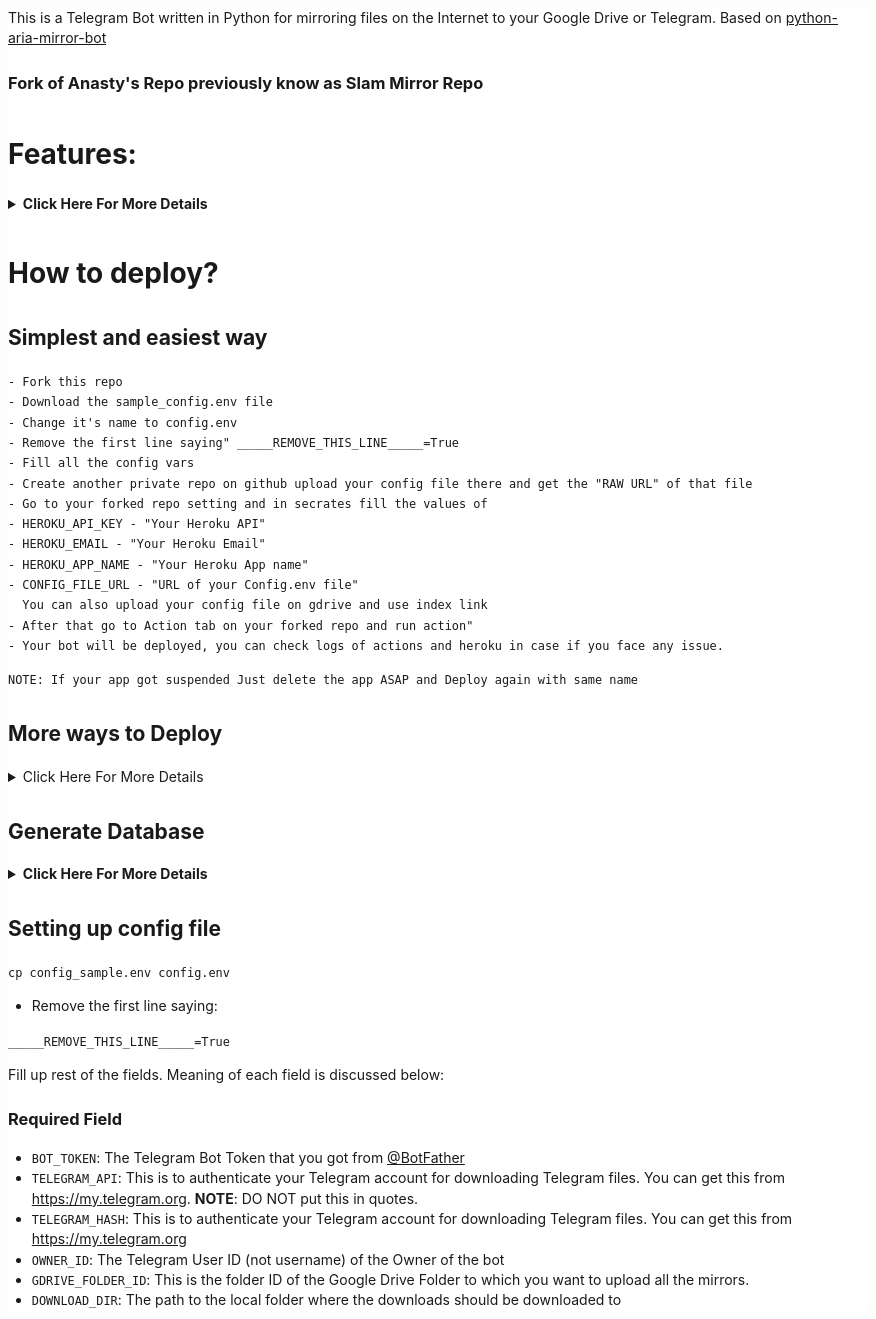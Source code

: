 This is a Telegram Bot written in Python for mirroring files on the Internet to your Google Drive or Telegram. Based on [python-aria-mirror-bot](https://github.com/lzzy12/python-aria-mirror-bot)
### Fork of Anasty's Repo previously know as Slam Mirror Repo

# Features:
<details><summary><b>Click Here For More Details</b></summary></details>

# How to deploy?
## Simplest and easiest way
```
- Fork this repo
- Download the sample_config.env file
- Change it's name to config.env
- Remove the first line saying" _____REMOVE_THIS_LINE_____=True
- Fill all the config vars
- Create another private repo on github upload your config file there and get the "RAW URL" of that file
- Go to your forked repo setting and in secrates fill the values of
- HEROKU_API_KEY - "Your Heroku API"
- HEROKU_EMAIL - "Your Heroku Email"
- HEROKU_APP_NAME - "Your Heroku App name"
- CONFIG_FILE_URL - "URL of your Config.env file" 
  You can also upload your config file on gdrive and use index link
- After that go to Action tab on your forked repo and run action"
- Your bot will be deployed, you can check logs of actions and heroku in case if you face any issue.
```

```
NOTE: If your app got suspended Just delete the app ASAP and Deploy again with same name
```
## More ways to Deploy
<details><summary> Click Here For More Details </summary></details>

## Generate Database
<details><summary><b>Click Here For More Details</b></summary></details>

## Setting up config file

```
cp config_sample.env config.env
```
- Remove the first line saying:
```
_____REMOVE_THIS_LINE_____=True
```
Fill up rest of the fields. Meaning of each field is discussed below:
### Required Field
- `BOT_TOKEN`: The Telegram Bot Token that you got from [@BotFather](https://t.me/BotFather)
- `TELEGRAM_API`: This is to authenticate your Telegram account for downloading Telegram files. You can get this from https://my.telegram.org. **NOTE**: DO NOT put this in quotes.
- `TELEGRAM_HASH`: This is to authenticate your Telegram account for downloading Telegram files. You can get this from https://my.telegram.org
- `OWNER_ID`: The Telegram User ID (not username) of the Owner of the bot
- `GDRIVE_FOLDER_ID`: This is the folder ID of the Google Drive Folder to which you want to upload all the mirrors.
- `DOWNLOAD_DIR`: The path to the local folder where the downloads should be downloaded to